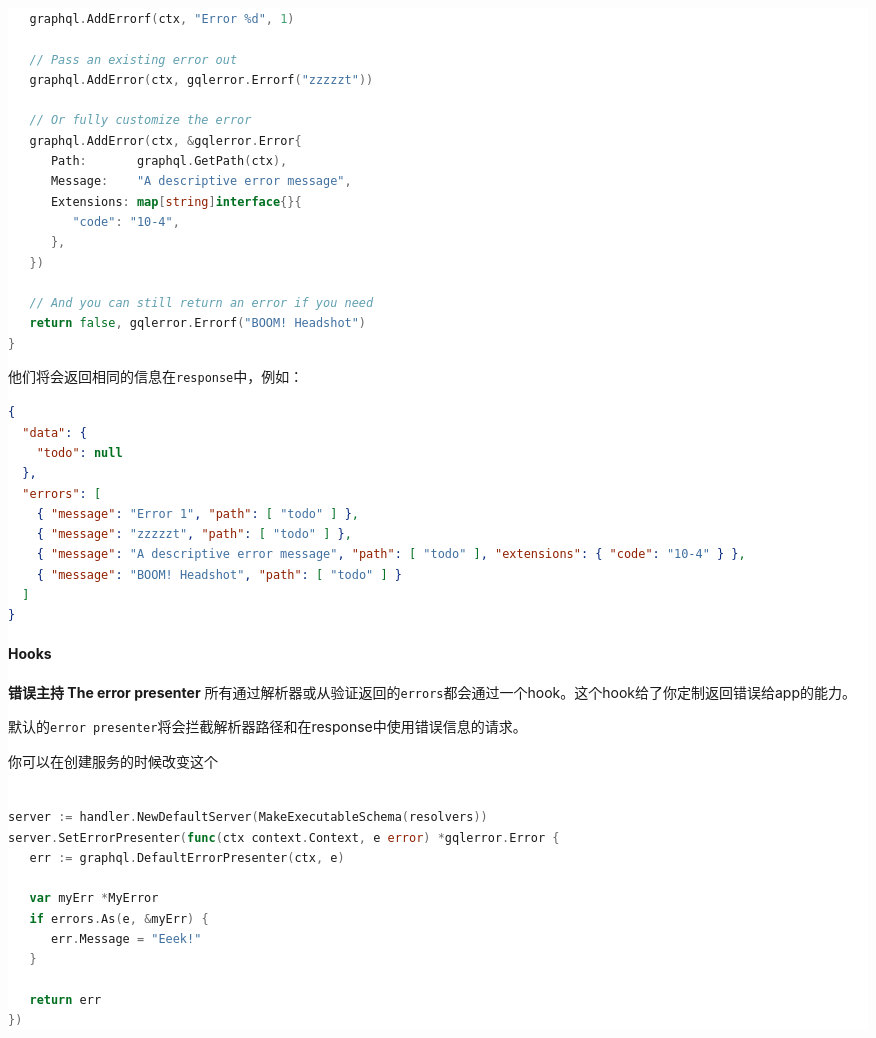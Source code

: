 ```go
   graphql.AddErrorf(ctx, "Error %d", 1)  
  
   // Pass an existing error out  
   graphql.AddError(ctx, gqlerror.Errorf("zzzzzt"))  
  
   // Or fully customize the error  
   graphql.AddError(ctx, &gqlerror.Error{  
      Path:       graphql.GetPath(ctx),  
      Message:    "A descriptive error message",  
      Extensions: map[string]interface{}{  
         "code": "10-4",  
      },  
   })  
  
   // And you can still return an error if you need  
   return false, gqlerror.Errorf("BOOM! Headshot")  
}
```

他们将会返回相同的信息在`response`中，例如：

```json
{
  "data": {
    "todo": null
  },
  "errors": [
    { "message": "Error 1", "path": [ "todo" ] },
    { "message": "zzzzzt", "path": [ "todo" ] },
    { "message": "A descriptive error message", "path": [ "todo" ], "extensions": { "code": "10-4" } },
    { "message": "BOOM! Headshot", "path": [ "todo" ] }
  ]
}
```

#### Hooks
**错误主持 The error presenter**
所有通过解析器或从验证返回的`errors`都会通过一个hook。这个hook给了你定制返回错误给app的能力。

默认的`error presenter`将会拦截解析器路径和在response中使用错误信息的请求。

你可以在创建服务的时候改变这个
```go

server := handler.NewDefaultServer(MakeExecutableSchema(resolvers))  
server.SetErrorPresenter(func(ctx context.Context, e error) *gqlerror.Error {  
   err := graphql.DefaultErrorPresenter(ctx, e)  
  
   var myErr *MyError  
   if errors.As(e, &myErr) {  
      err.Message = "Eeek!"  
   }  
  
   return err  
})
```
